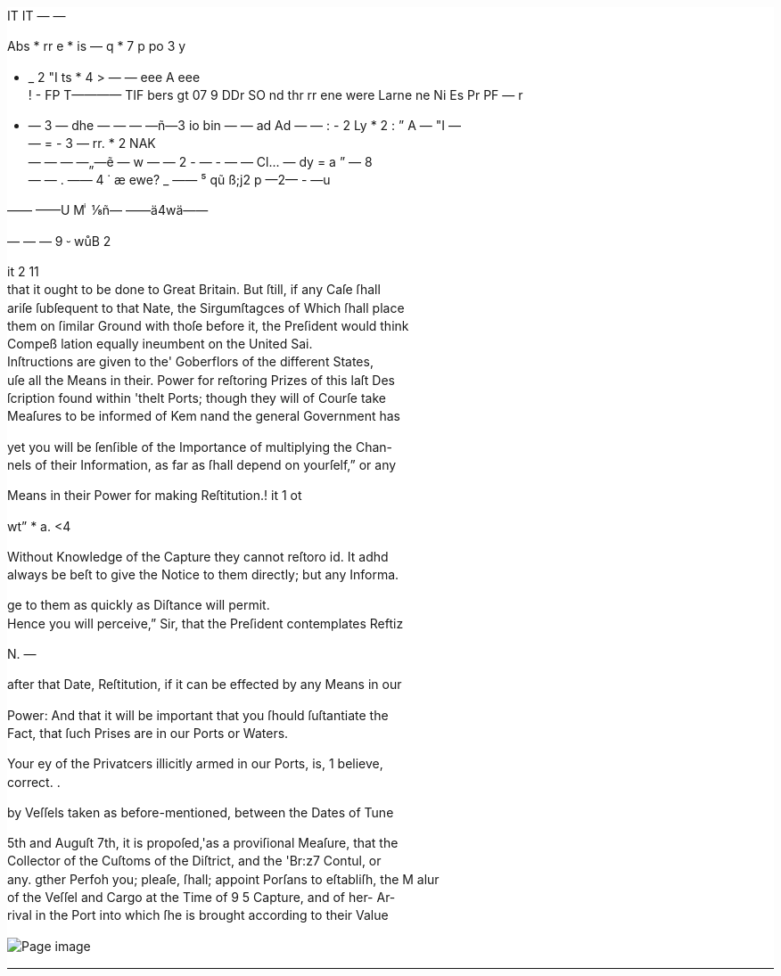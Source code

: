 IT IT — —  
  
Abs * rr e * is — q * 7 p po 3 y  
* _ 2 &quot;I ts * 4 &gt; — — eee A eee  
! - FP T———— TIF bers gt 07 9 DDr SO nd thr rr ene were Larne ne Ni Es Pr PF — r  
- — 3 — dhe — — — —ñ—3 io bin — — ad Ad — — : - 2 Ly * 2 : ” A — &quot;I —  
— = - 3 — rr. * 2 NAK  
— — — —„—ẽ — w — — 2 - — - — — Cl... — dy = a ” — 8  
— — . —— 4 ˙ æ ewe? _ —— ⁵ qũ ß;j2 p —2— - —u  
  
—— ——U M ͥ ⅛ñ— ——ä4wä——  
  
— — — 9 ⏑ wůB 2  
  
it 2 11  
that it ought to be done to Great Britain. But ſtill, if any Caſe ſhall  
ariſe ſubſequent to that Nate, the Sirgumſtagces of Which ſhall place  
them on ſimilar Ground with thoſe before it, the Preſident would think  
Compeß lation equally ineumbent on the United Sai.  
Inſtructions are given to the&#x27; Goberflors of the different States,  
uſe all the Means in their. Power for reſtoring Prizes of this laſt Des  
ſcription found within &#x27;thelt Ports; though they will of Courſe take  
Meaſures to be informed of Kem nand the general Government has  
  
  
yet you will be ſenſible of the Importance of multiplying the Chan-  
nels of their Information, as far as ſhall depend on yourſelf,” or any  
  
  
Means in their Power for making Reſtitution.! it 1 ot  
  
wt” * a. &lt;4  
  
Without Knowledge of the Capture they cannot reſtoro id. It adhd  
always be beſt to give the Notice to them directly; but any Informa.  
  
  
ge to them as quickly as Diſtance will permit.  
Hence you will perceive,” Sir, that the Preſident contemplates Reftiz  
  
N. —  
  
  
after that Date, Reſtitution, if it can be effected by any Means in our  
  
Power: And that it will be important that you ſhould ſuſtantiate the  
Fact, that ſuch Prises are in our Ports or Waters.  
  
Your ey of the Privatcers illicitly armed in our Ports, is, 1 believe,  
correct. .  
  
  
by Veſſels taken as before-mentioned, between the Dates of Tune  
  
5th and Auguſt 7th, it is propoſed,&#x27;as a proviſional Meaſure, that the  
Collector of the Cuſtoms of the Diſtrict, and the &#x27;Br:z7 Contul, or  
any. gther Perfoh you; pleaſe, ſhall; appoint Porſans to eſtabliſh, the M alur  
of the Veſſel and Cargo at the Time of 9 5 Capture, and of her- Ar-  
rival in the Port into which ſhe is brought according to their Value
</td><td style="width: 50%; max-height: 75%; margin: auto; display: block;">
<img alt="Page image" src="https://iiif.archive.org/image/iiif/2/bim_eighteenth-century_treaty-of-amity-commerc_great-britain_1795%2Fbim_eighteenth-century_treaty-of-amity-commerc_great-britain_1795_jp2.zip%2Fbim_eighteenth-century_treaty-of-amity-commerc_great-britain_1795_jp2%2Fbim_eighteenth-century_treaty-of-amity-commerc_great-britain_1795_0049.jp2/pct:19.63872163038444,16.93942354665364,75.66774741392621,71.91011235955057/!600,600/0/default.jpg"/>
</td>
</tr></table>

---